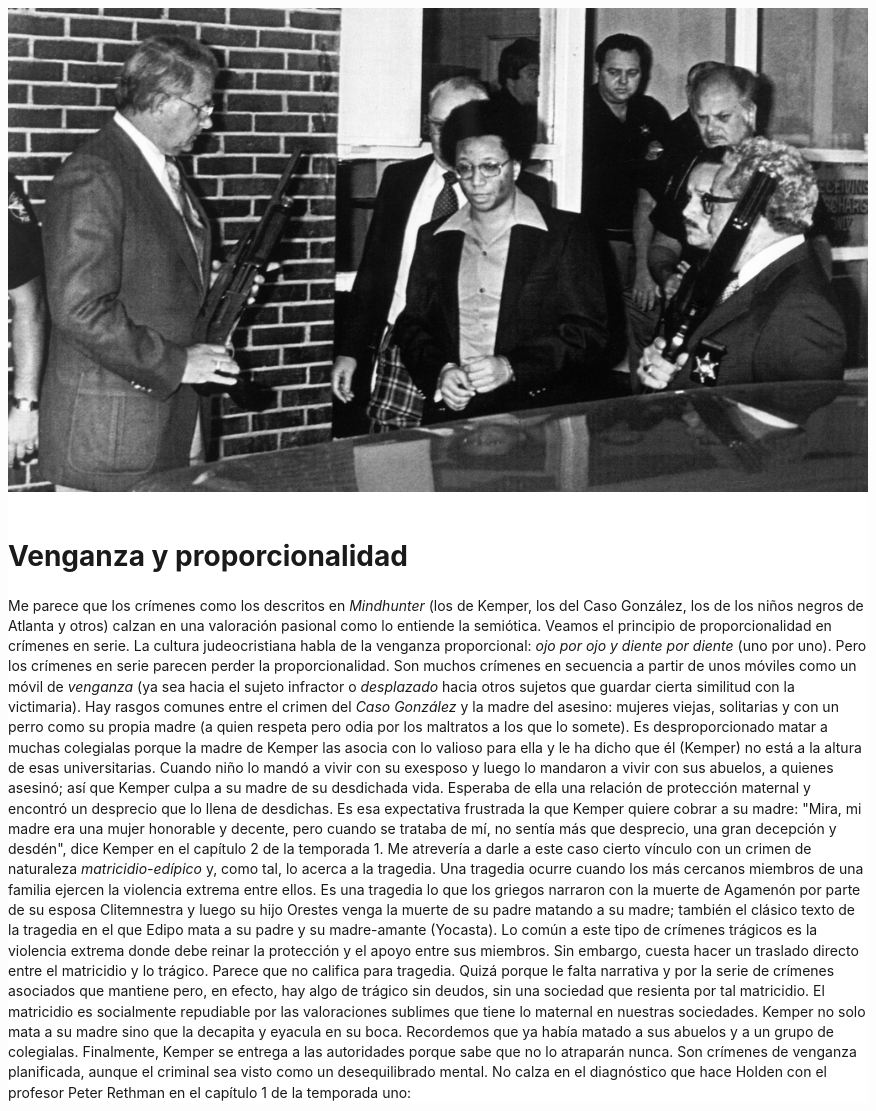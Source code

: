 ![El asesino de niños de Atlanta entrando al juicio.jpeg](mindhunter2/assets/acm1.jpeg)

# Venganza y proporcionalidad

Me parece que los crímenes como los descritos en *Mindhunter* (los de  Kemper, los del Caso González, los de los niños negros de Atlanta y otros) calzan en una valoración pasional como lo entiende la semiótica. Veamos el principio de proporcionalidad en crímenes en serie. La cultura judeocristiana habla de la venganza proporcional: *ojo por ojo y diente por diente* (uno por uno). Pero los crímenes en serie parecen perder la proporcionalidad. Son muchos crímenes en secuencia a partir de unos móviles como un móvil de *venganza* (ya sea hacia el sujeto infractor o *desplazado* hacia otros sujetos que guardar cierta similitud con la victimaria). Hay rasgos comunes entre el crimen del *Caso González* y la madre del asesino: mujeres viejas, solitarias y con un perro como su propia madre (a quien respeta pero odia por los maltratos a los que lo somete). Es desproporcionado matar a muchas colegialas porque la madre de Kemper las asocia con lo valioso para ella y le ha dicho que él (Kemper) no está a la altura de esas universitarias. Cuando niño lo mandó a vivir con su exesposo y luego lo mandaron a vivir con sus abuelos, a quienes asesinó; así que Kemper culpa a su madre de su desdichada vida. Esperaba de ella una relación de protección maternal y encontró un desprecio que lo llena de desdichas. Es esa expectativa frustrada la que Kemper quiere cobrar a su madre: "Mira, mi madre era una mujer honorable y decente, pero cuando se trataba de mí, no sentía más que desprecio, una gran decepción y desdén", dice Kemper en  el capítulo 2 de la temporada 1. Me atrevería a darle a este caso cierto vínculo con un crimen de naturaleza *matricidio-edípico* y, como tal, lo acerca a la tragedia. Una tragedia ocurre cuando los más cercanos miembros de una familia ejercen la violencia extrema entre ellos. Es una tragedia lo que los griegos narraron con la muerte de Agamenón por parte de su esposa Clitemnestra y luego su hijo Orestes venga la muerte de su padre matando a su madre; también el clásico texto de la tragedia en el que  Edipo mata a su padre y su madre-amante (Yocasta). Lo común a este tipo de crímenes trágicos es la violencia extrema donde debe reinar la protección y el apoyo entre sus miembros. Sin embargo, cuesta hacer un traslado directo entre el matricidio y lo trágico. Parece que no califica para tragedia. Quizá porque le falta narrativa y por la serie de crímenes asociados que mantiene pero, en efecto, hay algo de trágico sin deudos, sin una sociedad que resienta por tal matricidio. El matricidio es socialmente repudiable por las valoraciones sublimes que tiene lo maternal en nuestras sociedades. Kemper no solo mata a su madre sino que la decapita y eyacula en su boca. Recordemos que ya había matado a sus abuelos y a un grupo de colegialas. Finalmente, Kemper se entrega a las autoridades porque sabe que no lo atraparán nunca. Son crímenes de venganza planificada, aunque el criminal sea visto como un desequilibrado mental. No calza en el diagnóstico que hace Holden con el profesor Peter Rethman en el capítulo 1 de la temporada uno:
